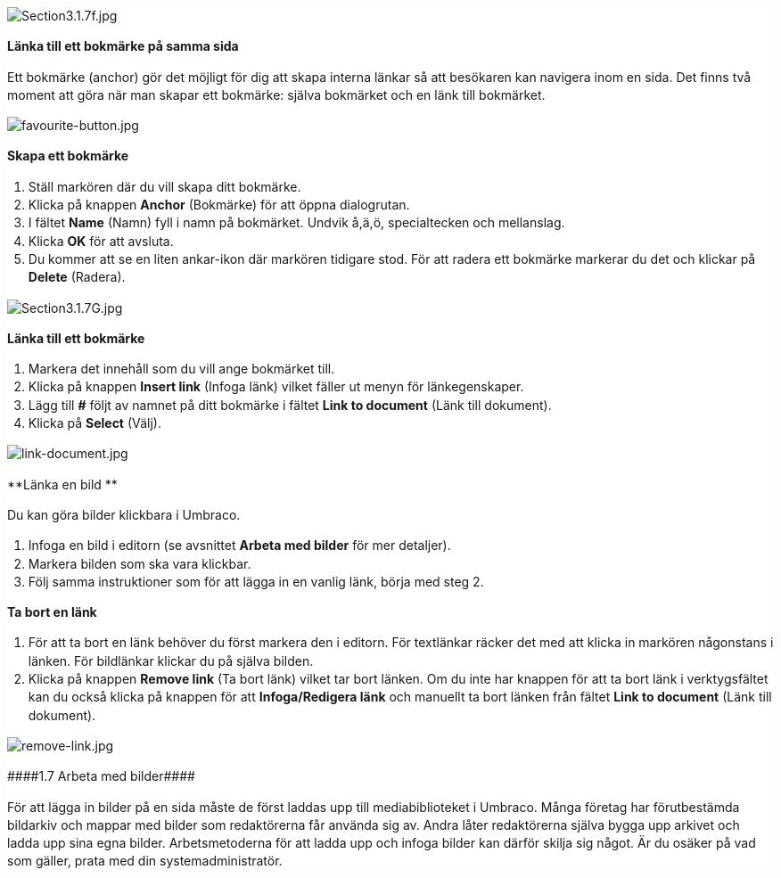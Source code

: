 
![Section3.1.7f.jpg](images/Section3.1.7f.jpg)


**Länka till ett bokmärke på samma sida**

Ett bokmärke (anchor) gör det möjligt för dig att skapa interna länkar så att besökaren kan navigera inom en sida. Det finns två moment att göra när man skapar ett bokmärke: själva bokmärket och en länk till bokmärket. 


![favourite-button.jpg](images/favourite-button.jpg)


**Skapa ett bokmärke**
1. Ställ markören där du vill skapa ditt bokmärke.
2. Klicka på knappen **Anchor** (Bokmärke) för att öppna dialogrutan.
3. I fältet **Name** (Namn) fyll i namn på bokmärket. Undvik å,ä,ö, specialtecken och mellanslag. 
4. Klicka **OK** för att avsluta.
5. Du kommer att se en liten ankar-ikon där markören tidigare stod. För att radera ett bokmärke markerar du det och klickar på **Delete** (Radera). 


![Section3.1.7G.jpg](images/Section3.1.7G.jpg)


**Länka till ett bokmärke**
1. Markera det innehåll som du vill ange bokmärket till.
2. Klicka på knappen **Insert link** (Infoga länk) vilket fäller ut menyn för länkegenskaper. 
3. Lägg till **#** följt av namnet på ditt bokmärke i fältet **Link to document** (Länk till dokument).
4. Klicka på **Select** (Välj).


![link-document.jpg](images/link-document.jpg)


**Länka en bild **

Du kan göra bilder klickbara i Umbraco. 
1. Infoga en bild i editorn (se avsnittet **Arbeta med bilder** för mer detaljer).
2. Markera bilden som ska vara klickbar.
3. Följ samma instruktioner som för att lägga in en vanlig länk, börja med steg 2.

**Ta bort en länk**
1. För att ta bort en länk behöver du först markera den i editorn. För textlänkar räcker det med att klicka in markören någonstans i länken. För bildlänkar klickar du på själva bilden.
2. Klicka på knappen **Remove link** (Ta bort länk) vilket tar bort länken. Om du inte har knappen för att ta bort länk i verktygsfältet kan du också klicka på knappen för att **Infoga/Redigera länk** och manuellt ta bort länken från fältet **Link to document** (Länk till dokument).


![remove-link.jpg](images/remove-link.jpg)


####1.7 Arbeta med bilder####

För att lägga in bilder på en sida måste de först laddas upp till mediabiblioteket i Umbraco. Många företag har förutbestämda bildarkiv och mappar med bilder som redaktörerna får använda sig av. Andra låter redaktörerna själva bygga upp arkivet och ladda upp sina egna bilder. Arbetsmetoderna för att ladda upp och infoga bilder kan därför skilja sig något. Är du osäker på vad som gäller, prata med din systemadministratör.

